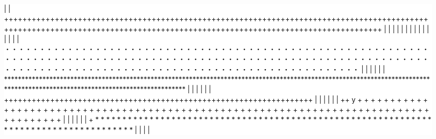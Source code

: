 |                                   | ++++++++++++++++++++++++++++++++++++++++++++++++++++++++++++++++++++++++++++++++++++++++++++++++++++++++++++++++++++++++++++++++++++++++++++++++++++++++++++++++++++++++++++++                                                                                                                                                                                  |
|                                   |                                                                                                                                                                                                                                                                                                                                                                 |
|                                   |                                                                                                                                                                                                                                                                                                                                                                 |
|                                   |                                                                                                                                                                                                                                                                                                                                                                 |
|                                   |                                                                                                                                                                                                                                                                                                                                                                 |
|                                   | ・・・・・・・・・・・・・・・・・・・・・・・・・・・・・・・・・・・・・・・・・・・・・・・・・・・・・・・・・・・・・・・・・・・・・・・・・・・・・・・・・・・・・・・・・・・・・・・・・・・・・・・・・・・・・・・・・・・・・・・・・・・・・・・・・・・・・・・・・・・・・・・・・・・・・・・・・・・・・・・・・・・・・・・・・・・・・                                                                                                                                                                                   |
|                                   |                                                                                                                                                                                                                                                                                                                                                                 |
|                                   | ******************************************************************************************************************************************************************************                                                                                                                                                                                  |
|                                   |                                                                                                                                                                                                                                                                                                                                                                 |
|                                   | +++++++++++++++++++++++++++++++++++++++++++++++++++++++++++++++++++                                                                                                                                                                                                                                                                                             |
|                                   |                                                                                                                                                                                                                                                                                                                                                                 |
|                                   | ++ y + + + + + + + + + + + + + + + + + + + + + + + + + + + + + + + + + + + + + + + + + + + + + + + + + + + + + + + + + + + + + + + + + + + + + + + + + + + + + + + + + + + + +                                                                                                                                                                                  |
|                                   |                                                                                                                                                                                                                                                                                                                                                                 |
|                                   | + * * * * * * * * * * * * * * * * * * * * * * * * * * * * * * * * * * * * * * * * * * * * * * * * * * * * * * * * * * * * * * * * * * * * * * * * * * * * * * * * * * * * * *                                                                                                                                                                                   |
|                                   |                                                                                                                                                                                                                                                                                                                                                                 |